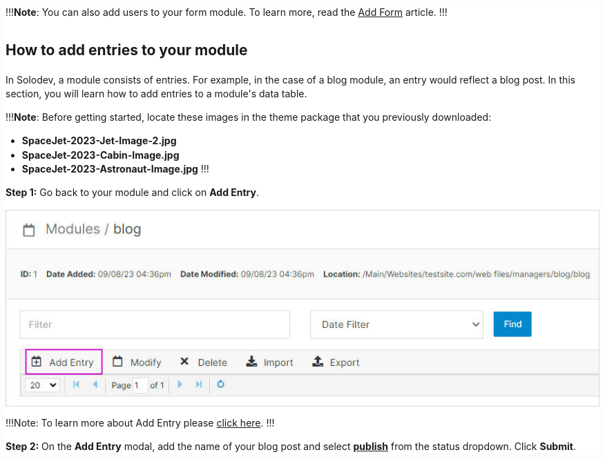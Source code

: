 !!!**Note**:
You can also add users to your form module. To learn more, read the <a href="/workspace/websites/manage-folder/add-folder/">Add Form</a> article. 
!!!

## How to add entries to your module

In Solodev, a module consists of entries. For example, in the case of a blog module, an entry would reflect a blog post. In this section, you will learn how to add entries to a module's data table. 

!!!**Note**:
Before getting started, locate these images in the theme package that you previously downloaded:

- **SpaceJet-2023-Jet-Image-2.jpg**
- **SpaceJet-2023-Cabin-Image.jpg**
- **SpaceJet-2023-Astronaut-Image.jpg**
!!!

**Step 1:** Go back to your module and click on **Add Entry**.

<img src="../../../images/add-entry.jpg" alt="base template" style="display: block"></a>

!!!Note:
To learn more about Add Entry please <a href="/workspace/modules/module-overview/add-entry/">click here</a>.
!!!

**Step 2:** On the **Add Entry** modal, add the name of your blog post and select **<a href="/workspace/modules/module-overview/add-entry/">publish</a>** from the status dropdown. Click **Submit**.
